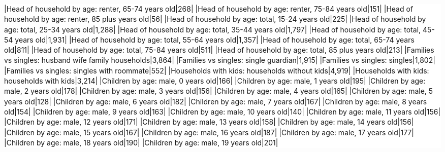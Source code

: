 |Head of household by age: renter, 65-74 years old|268|
|Head of household by age: renter, 75-84 years old|151|
|Head of household by age: renter, 85 plus years old|56|
|Head of household by age: total, 15-24 years old|225|
|Head of household by age: total, 25-34 years old|1,288|
|Head of household by age: total, 35-44 years old|1,797|
|Head of household by age: total, 45-54 years old|1,931|
|Head of household by age: total, 55-64 years old|1,357|
|Head of household by age: total, 65-74 years old|811|
|Head of household by age: total, 75-84 years old|511|
|Head of household by age: total, 85 plus years old|213|
|Families vs singles: husband wife family households|3,864|
|Families vs singles: single guardian|1,915|
|Families vs singles: singles|1,802|
|Families vs singles: singles with roommate|552|
|Households with kids: households without kids|4,919|
|Households with kids: households with kids|3,214|
|Children by age: male, 0 years old|166|
|Children by age: male, 1 years old|195|
|Children by age: male, 2 years old|178|
|Children by age: male, 3 years old|156|
|Children by age: male, 4 years old|165|
|Children by age: male, 5 years old|128|
|Children by age: male, 6 years old|182|
|Children by age: male, 7 years old|167|
|Children by age: male, 8 years old|154|
|Children by age: male, 9 years old|163|
|Children by age: male, 10 years old|140|
|Children by age: male, 11 years old|156|
|Children by age: male, 12 years old|171|
|Children by age: male, 13 years old|158|
|Children by age: male, 14 years old|156|
|Children by age: male, 15 years old|167|
|Children by age: male, 16 years old|187|
|Children by age: male, 17 years old|177|
|Children by age: male, 18 years old|190|
|Children by age: male, 19 years old|201|